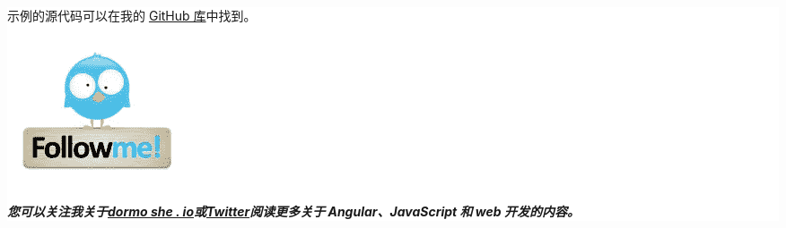 示例的源代码可以在我的 [GitHub 库](https://github.com/dormd/angularjs-to-angular4)中找到。

![](img/f009d10b1bb7fbe4af76161b21c9699c.png)

***您可以关注我关于***[***dormo she . io***](https://www.dormoshe.io)***或***[***Twitter***](https://twitter.com/DorMoshe)***阅读更多关于 Angular、JavaScript 和 web 开发的内容。***